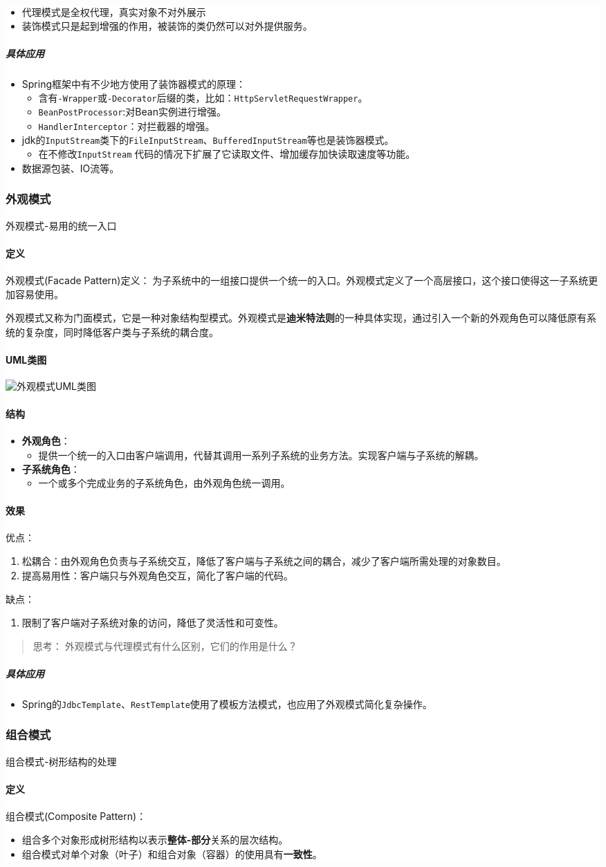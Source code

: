 - 代理模式是全权代理，真实对象不对外展示
- 装饰模式只是起到增强的作用，被装饰的类仍然可以对外提供服务。

##### 具体应用
- Spring框架中有不少地方使用了装饰器模式的原理：
  - 含有`-Wrapper`或`-Decorator`后缀的类，比如：`HttpServletRequestWrapper`。
  - `BeanPostProcessor`:对Bean实例进行增强。
  - `HandlerInterceptor`：对拦截器的增强。
- jdk的`InputStream`类下的`FileInputStream`、`BufferedInputStream`等也是装饰器模式。
  - 在不修改`InputStream` 代码的情况下扩展了它读取文件、增加缓存加快读取速度等功能。
- 数据源包装、IO流等。


### 外观模式
外观模式-易用的统一入口

#### 定义
外观模式(Facade Pattern)定义：
为子系统中的一组接口提供一个统一的入口。外观模式定义了一个高层接口，这个接口使得这一子系统更加容易使用。

外观模式又称为门面模式，它是一种对象结构型模式。外观模式是**迪米特法则**的一种具体实现，通过引入一个新的外观角色可以降低原有系统的复杂度，同时降低客户类与子系统的耦合度。

#### UML类图

![外观模式UML类图](https://sustamp.github.io/assets/pictures/design-patterns/Pattern-Facade.drawio.png)

#### 结构
- **外观角色**：
  - 提供一个统一的入口由客户端调用，代替其调用一系列子系统的业务方法。实现客户端与子系统的解耦。
- **子系统角色**：
  - 一个或多个完成业务的子系统角色，由外观角色统一调用。

#### 效果
优点：
1. 松耦合：由外观角色负责与子系统交互，降低了客户端与子系统之间的耦合，减少了客户端所需处理的对象数目。
2. 提高易用性：客户端只与外观角色交互，简化了客户端的代码。

缺点：
1. 限制了客户端对子系统对象的访问，降低了灵活性和可变性。

> 思考： 外观模式与代理模式有什么区别，它们的作用是什么？

##### 具体应用
- Spring的`JdbcTemplate`、`RestTemplate`使用了模板方法模式，也应用了外观模式简化复杂操作。



### 组合模式
组合模式-树形结构的处理

#### 定义
组合模式(Composite Pattern)：
- 组合多个对象形成树形结构以表示**整体-部分**关系的层次结构。
- 组合模式对单个对象（叶子）和组合对象（容器）的使用具有**一致性**。
